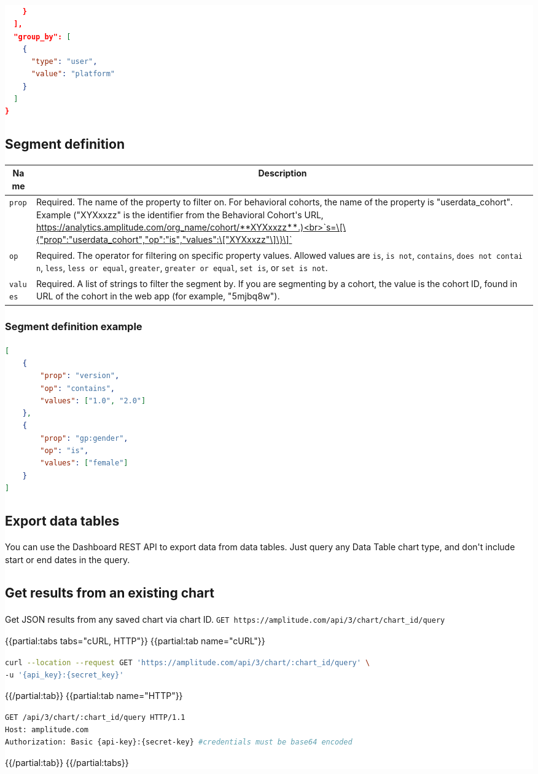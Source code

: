 ```json
    }
  ],
  "group_by": [
    {
      "type": "user",
      "value": "platform"
    }
  ]
}
```

## Segment definition

| Name| Description|
|------|----------|
|`prop`| <span class="required">Required</span>. The name of the property to filter on. For behavioral cohorts, the name of the property is "userdata_cohort". <br>Example ("XYXxxzz" is the identifier from the Behavioral Cohort's URL, https://analytics.amplitude.com/org_name/cohort/**XYXxxzz**.)<br>`s=\[\{"prop":"userdata_cohort","op":"is","values":\["XYXxxzz"\]\}\]`|
|`op` |<span class="required">Required</span>. The operator for filtering on specific property values. Allowed values are `is`, `is not`, `contains`, `does not contain`, `less`, `less or equal`, `greater`, `greater or equal`, `set is`, or `set is not`.|
|`values`| <span class="required">Required</span>. A list of strings to filter the segment by. If you are segmenting by a cohort, the value is the cohort ID, found in URL of the cohort in the web app (for example, "5mjbq8w").|

### Segment definition example

```json
[
    {
        "prop": "version",
        "op": "contains",
        "values": ["1.0", "2.0"]
    },
    {
        "prop": "gp:gender",
        "op": "is",
        "values": ["female"]
    }
]
```

## Export data tables

You can use the Dashboard REST API to export data from data tables. Just query any Data Table chart type, and don't include start or end dates in the query. 

## Get results from an existing chart

Get JSON results from any saved chart via chart ID.
`GET https://amplitude.com/api/3/chart/chart_id/query`

{{partial:tabs tabs="cURL, HTTP"}}
{{partial:tab name="cURL"}}
```bash
curl --location --request GET 'https://amplitude.com/api/3/chart/:chart_id/query' \
-u '{api_key}:{secret_key}'
```
{{/partial:tab}}
{{partial:tab name="HTTP"}}
```bash
GET /api/3/chart/:chart_id/query HTTP/1.1
Host: amplitude.com
Authorization: Basic {api-key}:{secret-key} #credentials must be base64 encoded
```
{{/partial:tab}}
{{/partial:tabs}}
